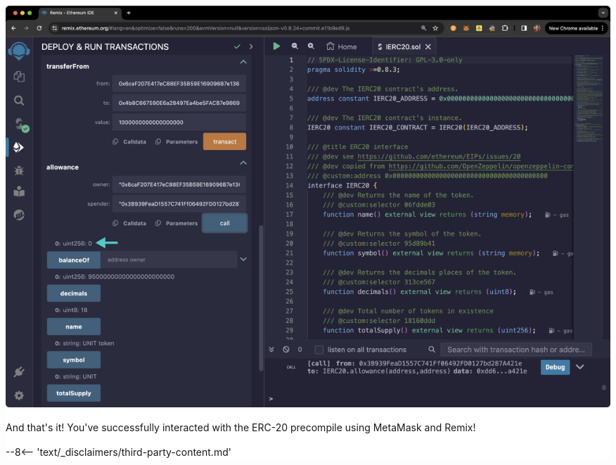 ![Zero Allowance](/images/builders/toolkit/ethereum-api/precompiles/erc20/erc-13.webp)

And that's it! You've successfully interacted with the ERC-20 precompile using MetaMask and Remix!

--8<-- 'text/_disclaimers/third-party-content.md'